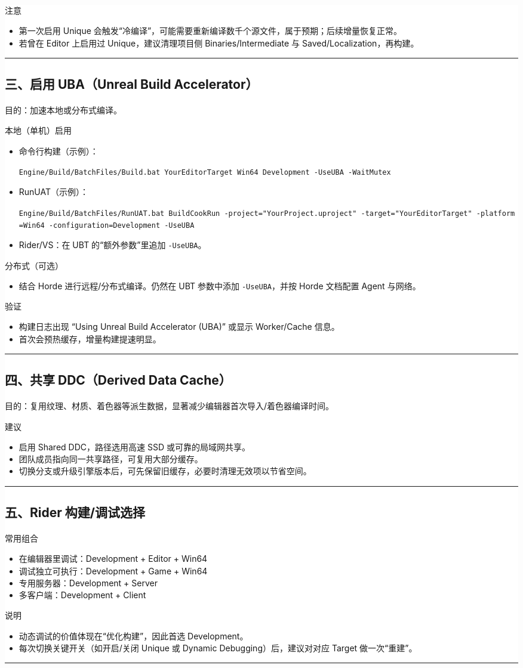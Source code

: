 注意
- 第一次启用 Unique 会触发“冷编译”，可能需要重新编译数千个源文件，属于预期；后续增量恢复正常。
- 若曾在 Editor 上启用过 Unique，建议清理项目侧 Binaries/Intermediate 与 Saved/Localization，再构建。

---

## 三、启用 UBA（Unreal Build Accelerator）

目的：加速本地或分布式编译。

本地（单机）启用
- 命令行构建（示例）：
  ```
  Engine/Build/BatchFiles/Build.bat YourEditorTarget Win64 Development -UseUBA -WaitMutex
  ```
- RunUAT（示例）：
  ```
  Engine/Build/BatchFiles/RunUAT.bat BuildCookRun -project="YourProject.uproject" -target="YourEditorTarget" -platform=Win64 -configuration=Development -UseUBA
  ```
- Rider/VS：在 UBT 的“额外参数”里追加 `-UseUBA`。

分布式（可选）
- 结合 Horde 进行远程/分布式编译。仍然在 UBT 参数中添加 `-UseUBA`，并按 Horde 文档配置 Agent 与网络。

验证
- 构建日志出现 “Using Unreal Build Accelerator (UBA)” 或显示 Worker/Cache 信息。
- 首次会预热缓存，增量构建提速明显。

---

## 四、共享 DDC（Derived Data Cache）

目的：复用纹理、材质、着色器等派生数据，显著减少编辑器首次导入/着色器编译时间。

建议
- 启用 Shared DDC，路径选用高速 SSD 或可靠的局域网共享。
- 团队成员指向同一共享路径，可复用大部分缓存。
- 切换分支或升级引擎版本后，可先保留旧缓存，必要时清理无效项以节省空间。

---

## 五、Rider 构建/调试选择

常用组合
- 在编辑器里调试：Development + Editor + Win64
- 调试独立可执行：Development + Game + Win64
- 专用服务器：Development + Server
- 多客户端：Development + Client

说明
- 动态调试的价值体现在“优化构建”，因此首选 Development。
- 每次切换关键开关（如开启/关闭 Unique 或 Dynamic Debugging）后，建议对对应 Target 做一次“重建”。

---
